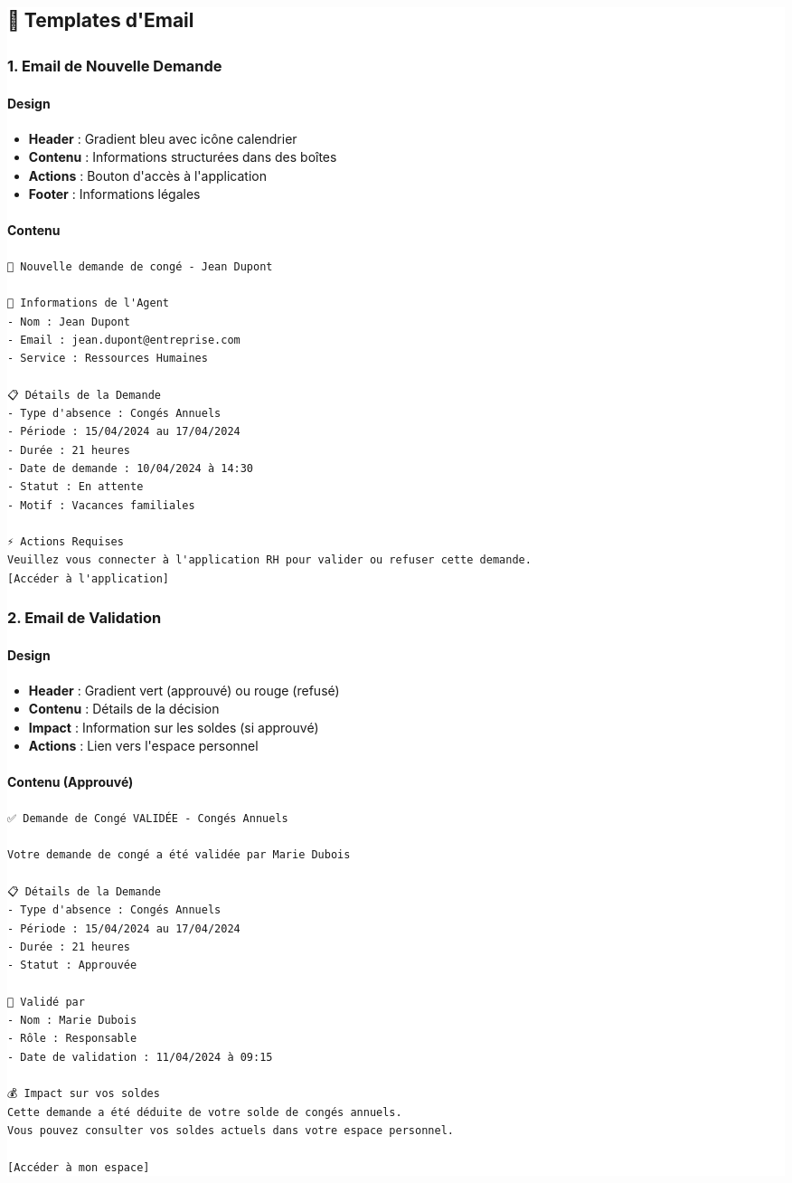 ## 📧 Templates d'Email

### 1. **Email de Nouvelle Demande**

#### **Design**
- **Header** : Gradient bleu avec icône calendrier
- **Contenu** : Informations structurées dans des boîtes
- **Actions** : Bouton d'accès à l'application
- **Footer** : Informations légales

#### **Contenu**
```
📅 Nouvelle demande de congé - Jean Dupont

👤 Informations de l'Agent
- Nom : Jean Dupont
- Email : jean.dupont@entreprise.com
- Service : Ressources Humaines

📋 Détails de la Demande
- Type d'absence : Congés Annuels
- Période : 15/04/2024 au 17/04/2024
- Durée : 21 heures
- Date de demande : 10/04/2024 à 14:30
- Statut : En attente
- Motif : Vacances familiales

⚡ Actions Requises
Veuillez vous connecter à l'application RH pour valider ou refuser cette demande.
[Accéder à l'application]
```

### 2. **Email de Validation**

#### **Design**
- **Header** : Gradient vert (approuvé) ou rouge (refusé)
- **Contenu** : Détails de la décision
- **Impact** : Information sur les soldes (si approuvé)
- **Actions** : Lien vers l'espace personnel

#### **Contenu (Approuvé)**
```
✅ Demande de Congé VALIDÉE - Congés Annuels

Votre demande de congé a été validée par Marie Dubois

📋 Détails de la Demande
- Type d'absence : Congés Annuels
- Période : 15/04/2024 au 17/04/2024
- Durée : 21 heures
- Statut : Approuvée

👤 Validé par
- Nom : Marie Dubois
- Rôle : Responsable
- Date de validation : 11/04/2024 à 09:15

💰 Impact sur vos soldes
Cette demande a été déduite de votre solde de congés annuels.
Vous pouvez consulter vos soldes actuels dans votre espace personnel.

[Accéder à mon espace]
```